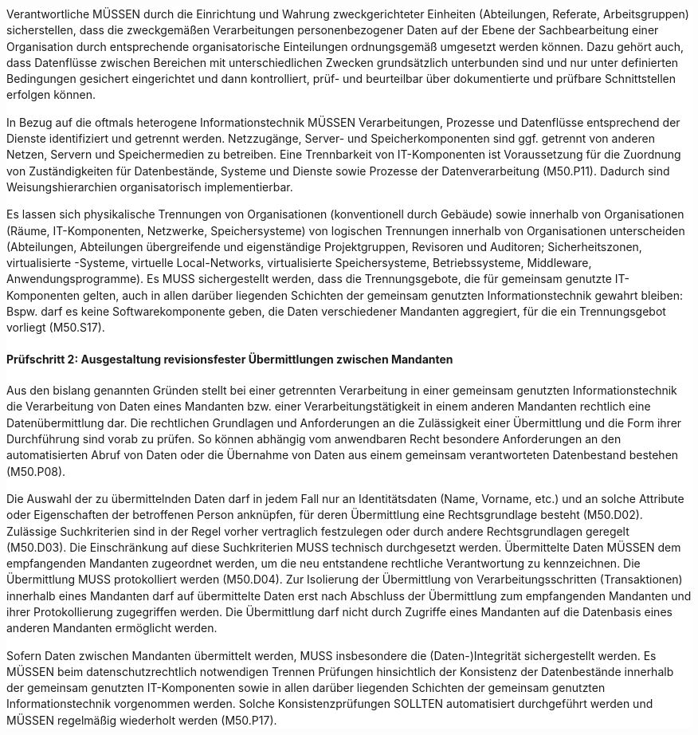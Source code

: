Verantwortliche MÜSSEN durch die Einrichtung und Wahrung zweckgerichteter Einheiten (Abteilungen, Referate, Arbeitsgruppen) sicherstellen, dass die zweckgemäßen Verarbeitungen personenbezogener Daten auf der Ebene der Sachbearbeitung einer Organisation durch entsprechende organisatorische Einteilungen ordnungsgemäß umgesetzt werden können. Dazu gehört auch, dass Datenflüsse zwischen Bereichen mit unterschiedlichen Zwecken grundsätzlich unterbunden sind und nur unter definierten Bedingungen gesichert eingerichtet und dann kontrolliert, prüf- und beurteilbar über dokumentierte und prüfbare Schnittstellen erfolgen können. 

In Bezug auf die oftmals heterogene Informationstechnik MÜSSEN Verarbeitungen, Prozesse und Datenflüsse entsprechend der Dienste identifiziert und getrennt werden. Netzzugänge, Server- und Speicherkomponenten sind ggf. getrennt von anderen Netzen, Servern und Speichermedien zu betreiben. Eine Trennbarkeit von IT-Komponenten ist Voraussetzung für die Zuordnung von Zuständigkeiten für Datenbestände, Systeme und Dienste sowie Prozesse der Datenverarbeitung (M50.P11). Dadurch sind Weisungshierarchien organisatorisch implementierbar. 

Es lassen sich physikalische Trennungen von Organisationen (konventionell durch Gebäude) sowie innerhalb von Organisationen (Räume, IT-Komponenten, Netzwerke, Speichersysteme) von logischen Trennungen innerhalb von Organisationen unterscheiden (Abteilungen, Abteilungen übergreifende und eigenständige Projektgruppen, Revisoren und Auditoren; Sicherheitszonen, virtualisierte -Systeme, virtuelle Local-Networks, virtualisierte Speichersysteme, Betriebssysteme, Middleware, Anwendungsprogramme). Es MUSS sichergestellt werden, dass die Trennungsgebote, die für gemeinsam genutzte IT- Komponenten gelten, auch in allen darüber liegenden Schichten der gemeinsam genutzten Informationstechnik gewahrt bleiben: Bspw. darf es keine Softwarekomponente geben, die Daten verschiedener Mandanten aggregiert, für die ein Trennungsgebot vorliegt (M50.S17). 

#### Prüfschritt 2: Ausgestaltung revisionsfester Übermittlungen zwischen Mandanten

Aus den bislang genannten Gründen stellt bei einer getrennten Verarbeitung in einer gemeinsam genutzten Informationstechnik die Verarbeitung von Daten eines Mandanten bzw. einer Verarbeitungstätigkeit in einem anderen Mandanten rechtlich eine Datenübermittlung dar. Die rechtlichen Grundlagen und Anforderungen an die Zulässigkeit einer Übermittlung und die Form ihrer Durchführung sind vorab zu prüfen. So können abhängig vom anwendbaren Recht besondere Anforderungen an den automatisierten Abruf von Daten oder die Übernahme von Daten aus einem gemeinsam verantworteten Datenbestand bestehen (M50.P08). 

Die Auswahl der zu übermittelnden Daten darf in jedem Fall nur an Identitätsdaten (Name, Vorname, etc.) und an solche Attribute oder Eigenschaften der betroffenen Person anknüpfen, für deren Übermittlung eine Rechtsgrundlage besteht (M50.D02). Zulässige Suchkriterien sind in der Regel vorher vertraglich festzulegen oder durch andere Rechtsgrundlagen geregelt (M50.D03). Die Einschränkung auf diese Suchkriterien MUSS technisch durchgesetzt werden. Übermittelte Daten MÜSSEN dem empfangenden Mandanten zugeordnet werden, um die neu entstandene rechtliche Verantwortung zu kennzeichnen. Die Übermittlung MUSS protokolliert werden (M50.D04). Zur Isolierung der Übermittlung von Verarbeitungsschritten (Transaktionen) innerhalb eines Mandanten darf auf übermittelte Daten erst nach Abschluss der Übermittlung zum empfangenden Mandanten und ihrer Protokollierung zugegriffen werden. Die Übermittlung darf nicht durch Zugriffe eines Mandanten auf die Datenbasis eines anderen Mandanten ermöglicht werden. 

Sofern Daten zwischen Mandanten übermittelt werden, MUSS insbesondere die (Daten-)Integrität sichergestellt werden. Es MÜSSEN beim datenschutzrechtlich notwendigen Trennen Prüfungen hinsichtlich der Konsistenz der Datenbestände innerhalb der gemeinsam genutzten IT-Komponenten sowie in allen darüber liegenden Schichten der gemeinsam genutzten Informationstechnik vorgenommen werden. Solche Konsistenzprüfungen SOLLTEN automatisiert durchgeführt werden und MÜSSEN regelmäßig wiederholt werden (M50.P17). 
